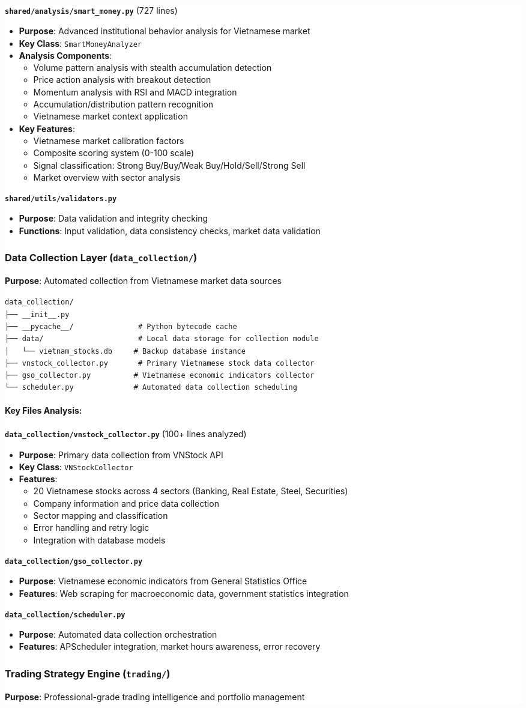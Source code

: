**`shared/analysis/smart_money.py`** (727 lines)
- **Purpose**: Advanced institutional behavior analysis for Vietnamese market
- **Key Class**: `SmartMoneyAnalyzer`
- **Analysis Components**:
  - Volume pattern analysis with stealth accumulation detection
  - Price action analysis with breakout detection
  - Momentum analysis with RSI and MACD integration
  - Accumulation/distribution pattern recognition
  - Vietnamese market context application
- **Key Features**:
  - Vietnamese market calibration factors
  - Composite scoring system (0-100 scale)
  - Signal classification: Strong Buy/Buy/Weak Buy/Hold/Sell/Strong Sell
  - Market overview with sector analysis

**`shared/utils/validators.py`**
- **Purpose**: Data validation and integrity checking
- **Functions**: Input validation, data consistency checks, market data validation

### Data Collection Layer (`data_collection/`)
**Purpose**: Automated collection from Vietnamese market data sources

```
data_collection/
├── __init__.py
├── __pycache__/               # Python bytecode cache
├── data/                      # Local data storage for collection module
│   └── vietnam_stocks.db     # Backup database instance
├── vnstock_collector.py       # Primary Vietnamese stock data collector
├── gso_collector.py          # Vietnamese economic indicators collector
└── scheduler.py              # Automated data collection scheduling
```

#### Key Files Analysis:

**`data_collection/vnstock_collector.py`** (100+ lines analyzed)
- **Purpose**: Primary data collection from VNStock API
- **Key Class**: `VNStockCollector`
- **Features**:
  - 20 Vietnamese stocks across 4 sectors (Banking, Real Estate, Steel, Securities)
  - Company information and price data collection
  - Sector mapping and classification
  - Error handling and retry logic
  - Integration with database models

**`data_collection/gso_collector.py`**
- **Purpose**: Vietnamese economic indicators from General Statistics Office
- **Features**: Web scraping for macroeconomic data, government statistics integration

**`data_collection/scheduler.py`**
- **Purpose**: Automated data collection orchestration
- **Features**: APScheduler integration, market hours awareness, error recovery

### Trading Strategy Engine (`trading/`)
**Purpose**: Professional-grade trading intelligence and portfolio management
